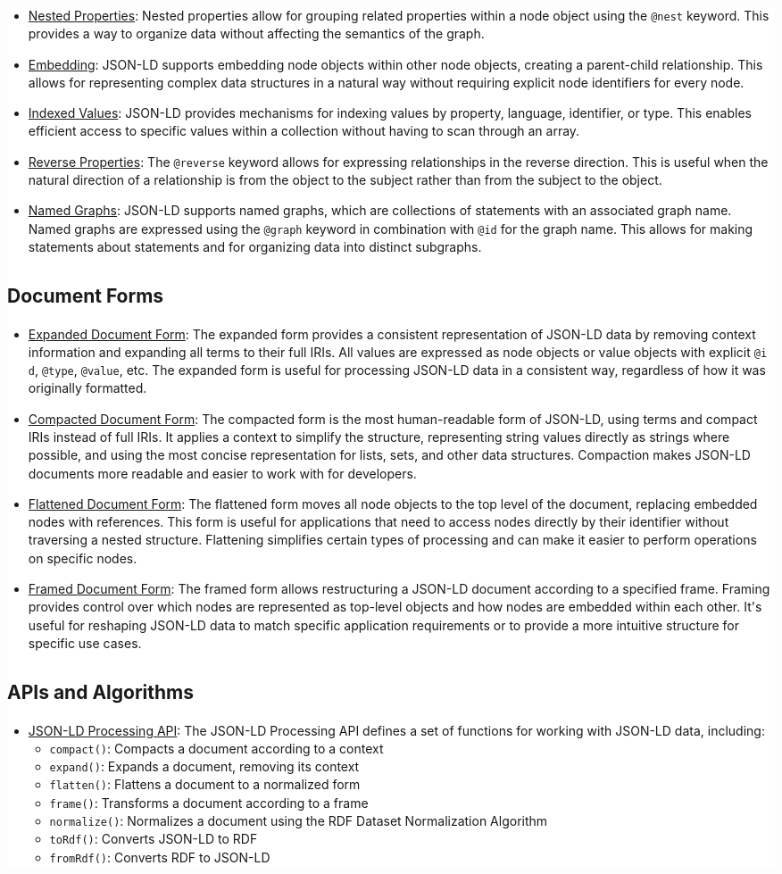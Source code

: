 - [Nested Properties](https://www.w3.org/TR/json-ld11/#nested-properties): Nested properties allow for grouping related properties within a node object using the `@nest` keyword. This provides a way to organize data without affecting the semantics of the graph.

- [Embedding](https://www.w3.org/TR/json-ld11/#embedding): JSON-LD supports embedding node objects within other node objects, creating a parent-child relationship. This allows for representing complex data structures in a natural way without requiring explicit node identifiers for every node.

- [Indexed Values](https://www.w3.org/TR/json-ld11/#indexed-values): JSON-LD provides mechanisms for indexing values by property, language, identifier, or type. This enables efficient access to specific values within a collection without having to scan through an array.

- [Reverse Properties](https://www.w3.org/TR/json-ld11/#reverse-properties): The `@reverse` keyword allows for expressing relationships in the reverse direction. This is useful when the natural direction of a relationship is from the object to the subject rather than from the subject to the object.

- [Named Graphs](https://www.w3.org/TR/json-ld11/#named-graphs): JSON-LD supports named graphs, which are collections of statements with an associated graph name. Named graphs are expressed using the `@graph` keyword in combination with `@id` for the graph name. This allows for making statements about statements and for organizing data into distinct subgraphs.

## Document Forms

- [Expanded Document Form](https://www.w3.org/TR/json-ld11/#expanded-document-form): The expanded form provides a consistent representation of JSON-LD data by removing context information and expanding all terms to their full IRIs. All values are expressed as node objects or value objects with explicit `@id`, `@type`, `@value`, etc. The expanded form is useful for processing JSON-LD data in a consistent way, regardless of how it was originally formatted.

- [Compacted Document Form](https://www.w3.org/TR/json-ld11/#compacted-document-form): The compacted form is the most human-readable form of JSON-LD, using terms and compact IRIs instead of full IRIs. It applies a context to simplify the structure, representing string values directly as strings where possible, and using the most concise representation for lists, sets, and other data structures. Compaction makes JSON-LD documents more readable and easier to work with for developers.

- [Flattened Document Form](https://www.w3.org/TR/json-ld11/#flattened-document-form): The flattened form moves all node objects to the top level of the document, replacing embedded nodes with references. This form is useful for applications that need to access nodes directly by their identifier without traversing a nested structure. Flattening simplifies certain types of processing and can make it easier to perform operations on specific nodes.

- [Framed Document Form](https://www.w3.org/TR/json-ld11/#framed-document-form): The framed form allows restructuring a JSON-LD document according to a specified frame. Framing provides control over which nodes are represented as top-level objects and how nodes are embedded within each other. It's useful for reshaping JSON-LD data to match specific application requirements or to provide a more intuitive structure for specific use cases.

## APIs and Algorithms

- [JSON-LD Processing API](https://www.w3.org/TR/json-ld11-api/): The JSON-LD Processing API defines a set of functions for working with JSON-LD data, including:
  - `compact()`: Compacts a document according to a context
  - `expand()`: Expands a document, removing its context
  - `flatten()`: Flattens a document to a normalized form
  - `frame()`: Transforms a document according to a frame
  - `normalize()`: Normalizes a document using the RDF Dataset Normalization Algorithm
  - `toRdf()`: Converts JSON-LD to RDF
  - `fromRdf()`: Converts RDF to JSON-LD
